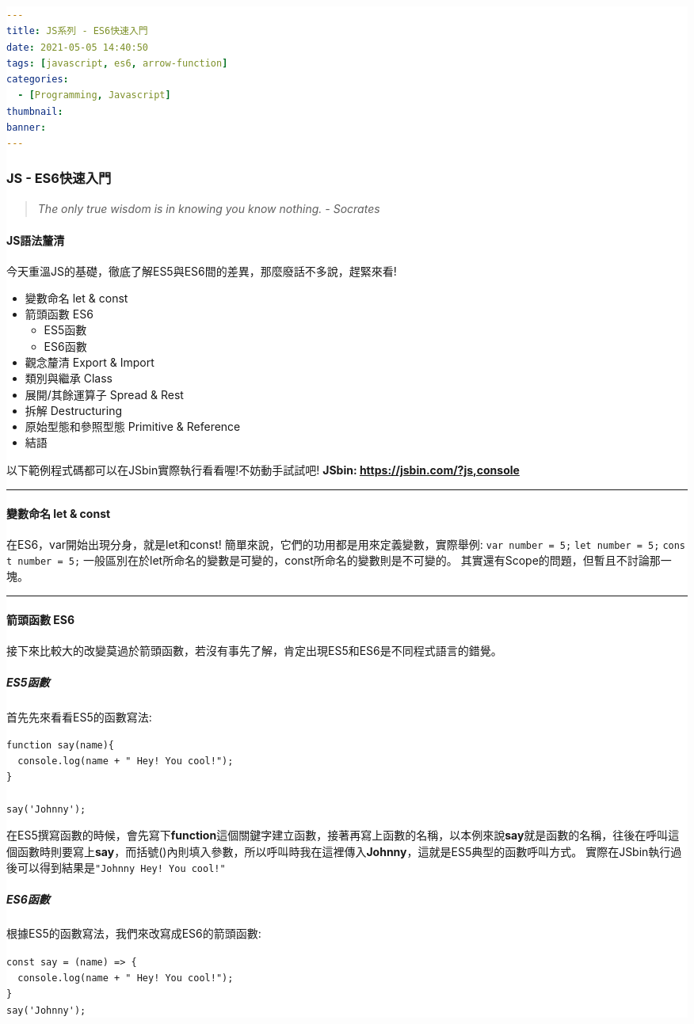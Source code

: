 ```yaml
---
title: JS系列 - ES6快速入門
date: 2021-05-05 14:40:50
tags: [javascript, es6, arrow-function]
categories: 
  - [Programming, Javascript]
thumbnail:
banner:
---
```

###  JS - ES6快速入門
> *The only true wisdom is in knowing you know nothing.* 
> *- Socrates*
####  JS語法釐清
今天重溫JS的基礎，徹底了解ES5與ES6間的差異，那麼廢話不多說，趕緊來看!
- 變數命名 let & const
- 箭頭函數 ES6
  - ES5函數
  - ES6函數
- 觀念釐清 Export & Import
- 類別與繼承 Class 
- 展開/其餘運算子 Spread & Rest
- 拆解 Destructuring
- 原始型態和參照型態 Primitive & Reference
- 結語

以下範例程式碼都可以在JSbin實際執行看看喔!不妨動手試試吧!
**JSbin: https://jsbin.com/?js,console**

***

####  變數命名 let & const
在ES6，var開始出現分身，就是let和const! 簡單來說，它們的功用都是用來定義變數，實際舉例:
`var number = 5;`
`let number = 5;`
`const number = 5;`
一般區別在於let所命名的變數是可變的，const所命名的變數則是不可變的。
其實還有Scope的問題，但暫且不討論那一塊。

***

####  箭頭函數 ES6
接下來比較大的改變莫過於箭頭函數，若沒有事先了解，肯定出現ES5和ES6是不同程式語言的錯覺。
##### ES5函數
首先先來看看ES5的函數寫法:
```
function say(name){
  console.log(name + " Hey! You cool!");
}

say('Johnny');
```
在ES5撰寫函數的時候，會先寫下**function**這個關鍵字建立函數，接著再寫上函數的名稱，以本例來說**say**就是函數的名稱，往後在呼叫這個函數時則要寫上**say**，而括號()內則填入參數，所以呼叫時我在這裡傳入**Johnny**，這就是ES5典型的函數呼叫方式。
實際在JSbin執行過後可以得到結果是`"Johnny Hey! You cool!"`
##### ES6函數
根據ES5的函數寫法，我們來改寫成ES6的箭頭函數:
```
const say = (name) => {
  console.log(name + " Hey! You cool!");
}
say('Johnny');
```